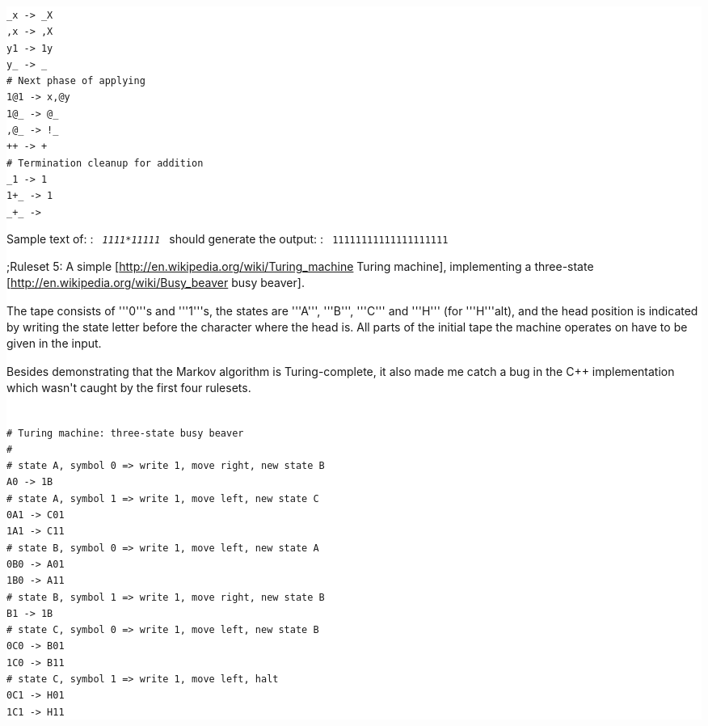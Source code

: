 ```txt
_x -> _X
,x -> ,X
y1 -> 1y
y_ -> _
# Next phase of applying
1@1 -> x,@y
1@_ -> @_
,@_ -> !_
++ -> +
# Termination cleanup for addition
_1 -> 1
1+_ -> 1
_+_ ->

```

Sample text of:
: <code> _1111*11111_ </code>
should generate the output:
: <code> 11111111111111111111 </code>


;Ruleset 5:
A simple [http://en.wikipedia.org/wiki/Turing_machine Turing machine],
implementing a three-state [http://en.wikipedia.org/wiki/Busy_beaver busy beaver].

The tape consists of '''0'''s and '''1'''s,   the states are '''A''', '''B''', '''C''' and '''H''' (for '''H'''alt), and the head position is indicated by writing the state letter before the character where the head is.
All parts of the initial tape the machine operates on have to be given in the input.

Besides demonstrating that the Markov algorithm is Turing-complete, it also made me catch a bug in the C++ implementation which wasn't caught by the first four rulesets.

```txt

# Turing machine: three-state busy beaver
#
# state A, symbol 0 => write 1, move right, new state B
A0 -> 1B
# state A, symbol 1 => write 1, move left, new state C
0A1 -> C01
1A1 -> C11
# state B, symbol 0 => write 1, move left, new state A
0B0 -> A01
1B0 -> A11
# state B, symbol 1 => write 1, move right, new state B
B1 -> 1B
# state C, symbol 0 => write 1, move left, new state B
0C0 -> B01
1C0 -> B11
# state C, symbol 1 => write 1, move left, halt
0C1 -> H01
1C1 -> H11

```
